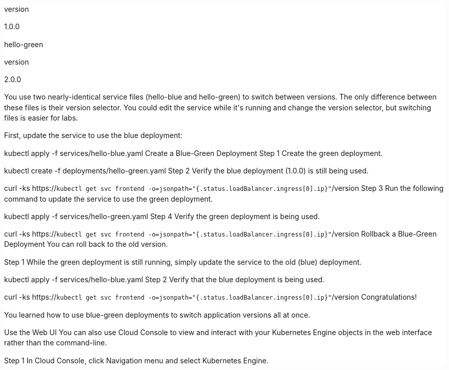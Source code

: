 version

1.0.0

hello-green

version

2.0.0

You use two nearly-identical service files (hello-blue and hello-green) to switch between versions. The only difference between these files is their version selector. You could edit the service while it's running and change the version selector, but switching files is easier for labs.

First, update the service to use the blue deployment:

kubectl apply -f services/hello-blue.yaml
Create a Blue-Green Deployment
Step 1
Create the green deployment.

kubectl create -f deployments/hello-green.yaml
Step 2
Verify the blue deployment (1.0.0) is still being used.

curl -ks https://`kubectl get svc frontend -o=jsonpath="{.status.loadBalancer.ingress[0].ip}"`/version
Step 3
Run the following command to update the service to use the green deployment.

kubectl apply -f services/hello-green.yaml
Step 4
Verify the green deployment is being used.

curl -ks https://`kubectl get svc frontend -o=jsonpath="{.status.loadBalancer.ingress[0].ip}"`/version
Rollback a Blue-Green Deployment
You can roll back to the old version.

Step 1
While the green deployment is still running, simply update the service to the old (blue) deployment.

kubectl apply -f services/hello-blue.yaml
Step 2
Verify that the blue deployment is being used.

curl -ks https://`kubectl get svc frontend -o=jsonpath="{.status.loadBalancer.ingress[0].ip}"`/version
Congratulations!

You learned how to use blue-green deployments to switch application versions all at once.

Use the Web UI
You can also use Cloud Console to view and interact with your Kubernetes Engine objects in the web interface rather than the command-line.

Step 1
In Cloud Console, click Navigation menu and select Kubernetes Engine.
